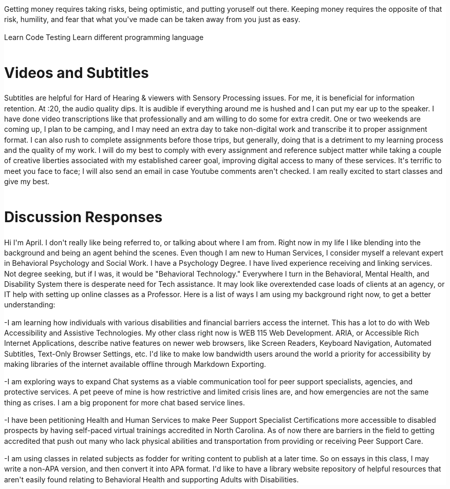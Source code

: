 
Getting money requires taking risks, being optimistic, and putting yoruself out there. Keeping money requires the opposite of that risk, humility, and fear that what you've made can be taken away from you just as easy.



Learn Code Testing
Learn different programming language

# Videos and Subtitles
Subtitles are helpful for Hard of Hearing & viewers with Sensory Processing issues. For me, it is beneficial for information retention. At :20, the audio quality dips. It is audible if everything around me is hushed and I can put my ear up to the speaker. I have done video transcriptions like that professionally and am willing to do some for extra credit. One or two weekends are coming up, I plan to be camping, and I may need an extra day to take non-digital work and transcribe it to proper assignment format. I can also rush to complete assignments before those trips, but generally, doing that is a detriment to my learning process and the quality of my work. I will do my best to comply with every assignment and reference subject matter while taking a couple of creative liberties associated with my established career goal, improving digital access to many of these services. It's terrific to meet you face to face; I will also send an email in case Youtube comments aren't checked. I am really excited to start classes and give my best.

# Discussion Responses



Hi I'm April. I don't really like being referred to, or talking about where I am from. Right now in my life I like blending into the background and being an agent behind the scenes. Even though I am new to Human Services, I consider myself a relevant expert in Behavioral Psychology and Social Work. I have a Psychology Degree. I have lived experience receiving and linking services. Not degree seeking, but if I was, it would be "Behavioral Technology." Everywhere I turn in the Behavioral, Mental Health, and Disability System there is desperate need for Tech assistance. It may look like overextended case loads of clients at an agency, or IT help with setting up online classes as a Professor. Here is a list of ways I am using my background right now, to get a better understanding:

-I am learning how individuals with various disabilities and financial barriers access the internet. This has a lot to do with Web Accessibility and Assistive Technologies. My other class right now is WEB 115 Web Development. ARIA, or Accessible Rich Internet Applications, describe native features on newer web browsers, like Screen Readers, Keyboard Navigation, Automated Subtitles, Text-Only Browser Settings, etc. I'd like to make low bandwidth users around the world a priority for accessibility by making libraries of the internet available offline through Markdown Exporting. 

-I am exploring ways to expand Chat systems as a viable communication tool for peer support specialists, agencies, and protective services. A pet peeve of mine is how restrictive and limited crisis lines are, and how emergencies are not the same thing as crises. I am a big proponent for more chat based service lines.

-I have been petitioning Health and Human Services to make Peer Support Specialist Certifications more accessible to disabled prospects by having self-paced virtual trainings accredited in North Carolina. As of now there are barriers in the field to getting accredited that push out many who lack physical abilities and transportation from providing or receiving Peer Support Care. 

-I am using classes in related subjects as fodder for writing content to publish at a later time. So on essays in this class, I may write a non-APA version, and then convert it into APA format. I'd like to have a library website repository of helpful resources that aren't easily found relating to Behavioral Health and supporting Adults with Disabilities. 
